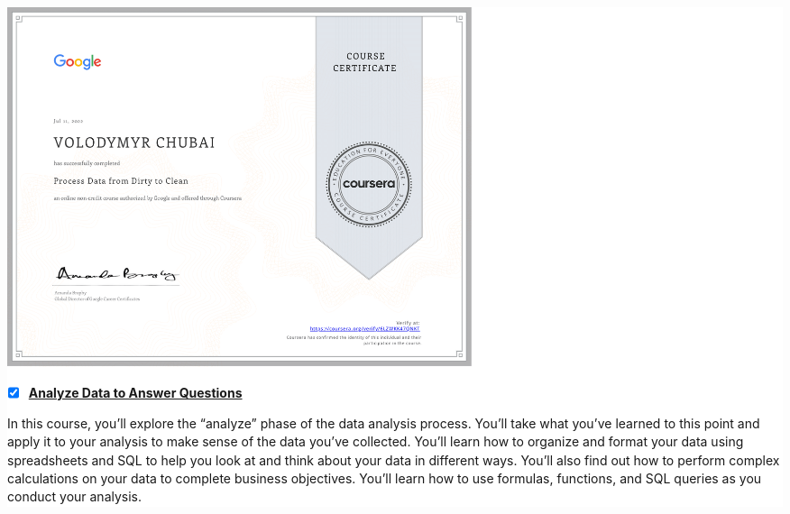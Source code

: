 <img src="/Certificates/Process Data from Dirty to Clean.png" width=60% height=60%>

- [X] [__Analyze Data to Answer Questions__](https://github.com/volodymyr-chubai/Google_Data_Analyst_Professional_Certification/blob/main/Certificates/Analyze%20Data%20to%20Answer%20Questions.png)

In this course, you’ll explore the “analyze” phase of the data analysis process. You’ll take what you’ve learned to this point and apply it to your analysis to make sense of the data you’ve collected. You’ll learn how to organize and format your data using spreadsheets and SQL to help you look at and think about your data in different ways. You’ll also find out how to perform complex calculations on your data to complete business objectives. You’ll learn how to use formulas, functions, and SQL queries as you conduct your analysis.

<p align="center">